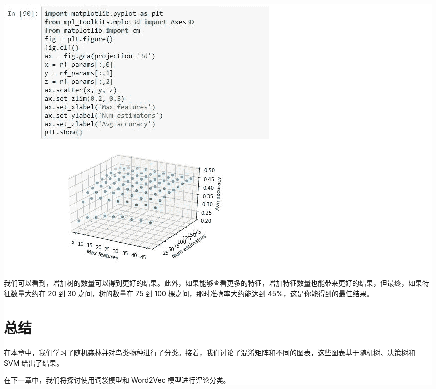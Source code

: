 ![](img/00063.jpeg)

我们可以看到，增加树的数量可以得到更好的结果。此外，如果能够查看更多的特征，增加特征数量也能带来更好的结果，但最终，如果特征数量大约在 20 到 30 之间，树的数量在 75 到 100 棵之间，那时准确率大约能达到 45%，这是你能得到的最佳结果。

# 总结

在本章中，我们学习了随机森林并对鸟类物种进行了分类。接着，我们讨论了混淆矩阵和不同的图表，这些图表基于随机树、决策树和 SVM 给出了结果。

在下一章中，我们将探讨使用词袋模型和 Word2Vec 模型进行评论分类。

